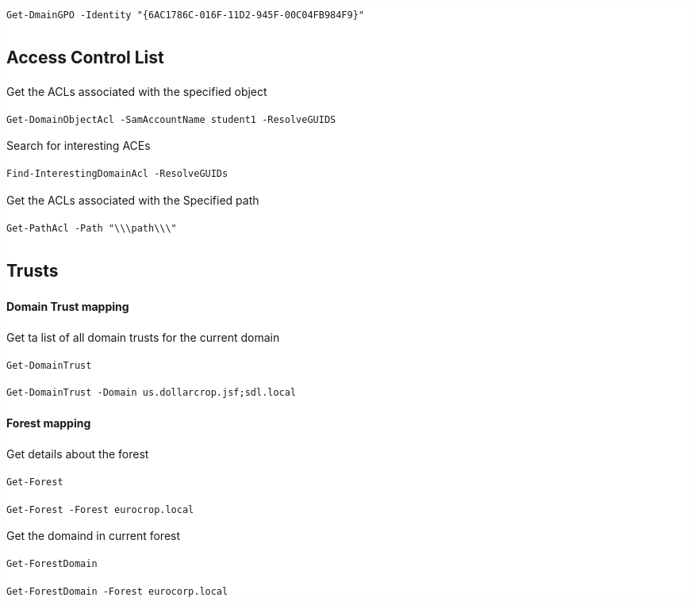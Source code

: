 ~~~
Get-DmainGPO -Identity "{6AC1786C-016F-11D2-945F-00C04FB984F9}"
~~~


## Access Control List

Get the ACLs associated with the specified object

~~~
Get-DomainObjectAcl -SamAccountName student1 -ResolveGUIDS
~~~


Search for interesting ACEs

~~~
Find-InterestingDomainAcl -ResolveGUIDs
~~~

Get the ACLs associated with the Specified path 

~~~
Get-PathAcl -Path "\\\path\\\"
~~~


## Trusts

#### Domain Trust mapping

Get ta list of all domain trusts for the current domain

~~~
Get-DomainTrust
~~~

~~~
Get-DomainTrust -Domain us.dollarcrop.jsf;sdl.local
~~~

#### Forest mapping

Get details about the forest

~~~
Get-Forest
~~~

~~~
Get-Forest -Forest eurocrop.local
~~~

Get the domaind in current forest

~~~
Get-ForestDomain
~~~

~~~
Get-ForestDomain -Forest eurocorp.local
~~~
